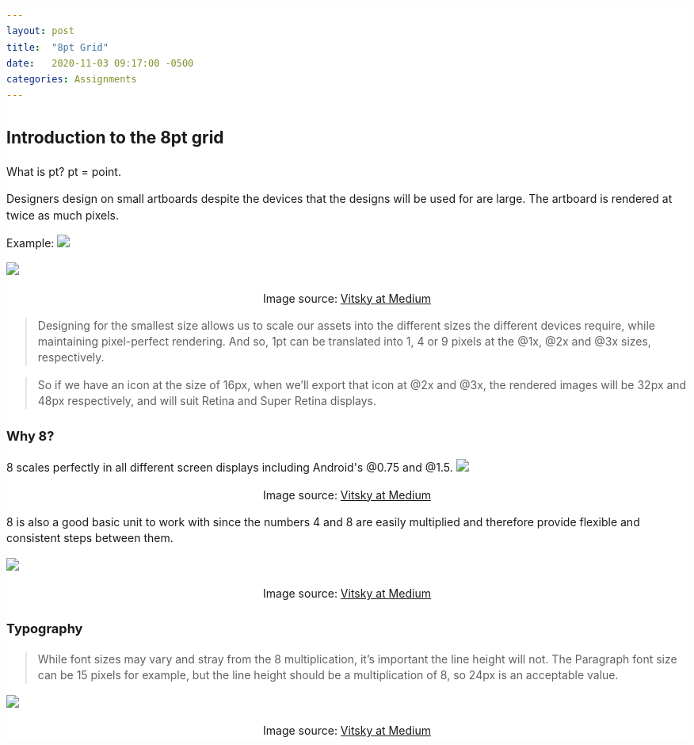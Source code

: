 ```yaml
---
layout: post
title:  "8pt Grid"
date:   2020-11-03 09:17:00 -0500
categories: Assignments
---
```

## **Introduction to the 8pt grid**
What is pt? pt = point.

Designers design on small artboards despite the devices that the designs will be used for are large. The artboard is rendered at twice as much pixels.

Example:
<img src="https://miro.medium.com/max/700/1*PhDj1cKrYeiA2EzQnI6yLw.png">

<img src="https://miro.medium.com/max/700/1*YDBj6ON3KAZYfe9mgG-gtg.png">
<p style="text-align: center;">Image source: <a target=_blank href="https://medium.com/swlh/the-comprehensive-8pt-grid-guide-aa16ff402179">Vitsky at Medium</a></p>

> Designing for the smallest size allows us to scale our assets into the different sizes the different devices require, while maintaining pixel-perfect rendering. And so, 1pt can be translated into 1, 4 or 9 pixels at the @1x, @2x and @3x sizes, respectively.

> So if we have an icon at the size of 16px, when we’ll export that icon at @2x and @3x, the rendered images will be 32px and 48px respectively, and will suit Retina and Super Retina displays.

### **Why 8?**
8 scales perfectly in all different screen displays including Android's @0.75 and @1.5.
<img src="https://miro.medium.com/max/700/1*NAMpUPDOUGYGPPMOfENnUw.png">
<p style="text-align: center;">Image source: <a target=_blank href="https://medium.com/swlh/the-comprehensive-8pt-grid-guide-aa16ff402179">Vitsky at Medium</a></p>

8 is also a good basic unit to work with since the numbers 4 and 8 are easily multiplied and therefore provide flexible and consistent steps between them.

<img src="https://miro.medium.com/max/700/1*leeNQd9tktx79AQ80FGiWQ.png">
<p style="text-align: center;">Image source: <a target=_blank href="https://medium.com/swlh/the-comprehensive-8pt-grid-guide-aa16ff402179">Vitsky at Medium</a></p>

### **Typography**
> While font sizes may vary and stray from the 8 multiplication, it’s important the line height will not. The Paragraph font size can be 15 pixels for example, but the line height should be a multiplication of 8, so 24px is an acceptable value.

<img src="https://miro.medium.com/max/700/1*g8eAARxS7wLlP5ChUvxfVw.png">
<p style="text-align: center;">Image source: <a target=_blank href="https://medium.com/swlh/the-comprehensive-8pt-grid-guide-aa16ff402179">Vitsky at Medium</a></p>
